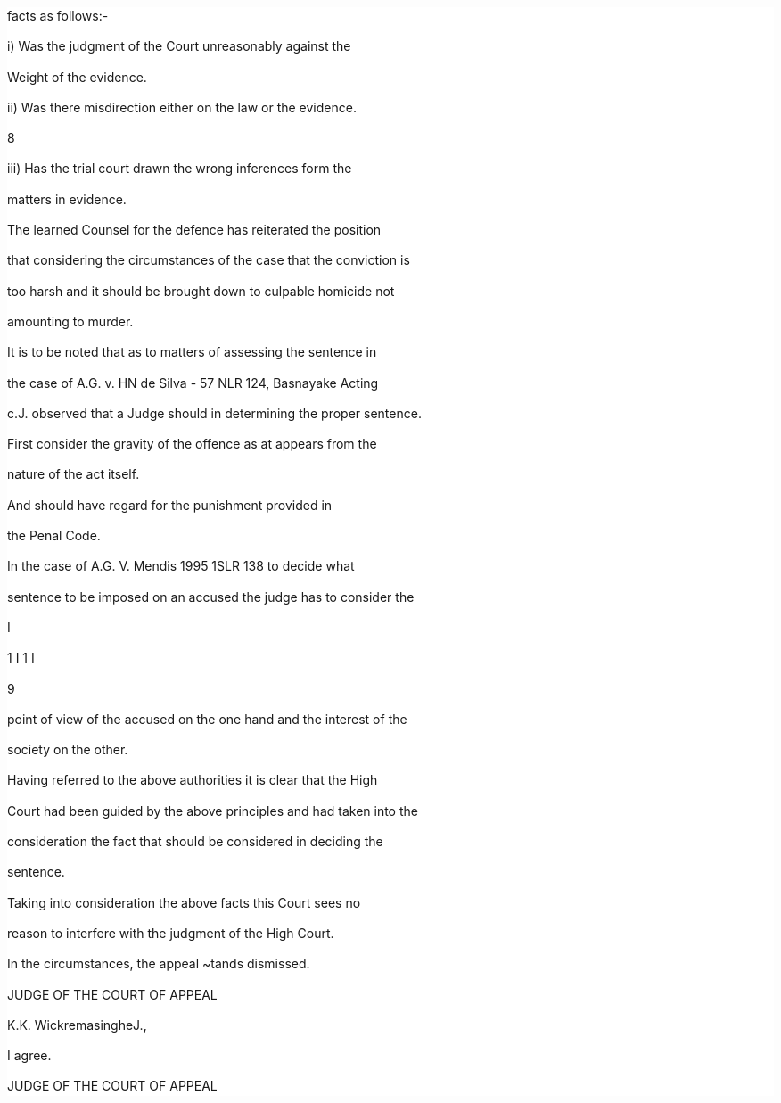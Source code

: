 facts as follows:-

i) Was the judgment of the Court unreasonably against the

Weight of the evidence.

ii) Was there misdirection either on the law or the evidence.

8

iii) Has the trial court drawn the wrong inferences form the

matters in evidence.

The learned Counsel for the defence has reiterated the position

that considering the circumstances of the case that the conviction is

too harsh and it should be brought down to culpable homicide not

amounting to murder.

It is to be noted that as to matters of assessing the sentence in

the case of A.G. v. HN de Silva - 57 NLR 124, Basnayake Acting

c.J. observed that a Judge should in determining the proper sentence.

First consider the gravity of the offence as at appears from the

nature of the act itself.

And should have regard for the punishment provided in

the Penal Code.

In the case of A.G. V. Mendis 1995 1SLR 138 to decide what

sentence to be imposed on an accused the judge has to consider the

I

1 I 1 I

9

point of view of the accused on the one hand and the interest of the

society on the other.

Having referred to the above authorities it is clear that the High

Court had been guided by the above principles and had taken into the

consideration the fact that should be considered in deciding the

sentence.

Taking into consideration the above facts this Court sees no

reason to interfere with the judgment of the High Court.

In the circumstances, the appeal ~tands dismissed.

JUDGE OF THE COURT OF APPEAL

K.K. WickremasingheJ.,

I agree.

JUDGE OF THE COURT OF APPEAL